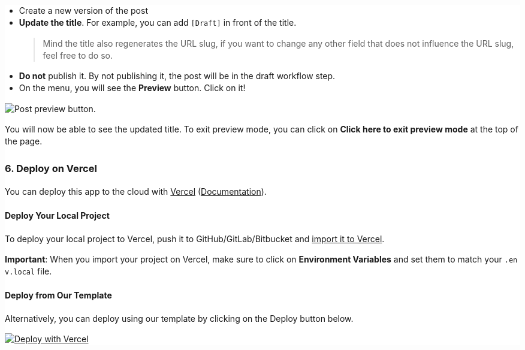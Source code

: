 - Create a new version of the post
- **Update the title**. For example, you can add `[Draft]` in front of the title.
  > Mind the title also regenerates the URL slug, if you want to change any other field that does not influence the URL slug, feel free to do so.
- **Do not** publish it. By not publishing it, the post will be in the draft workflow step.
- On the menu, you will see the **Preview** button. Click on it!

![Post preview button](./docs/post-preview-button.png).

You will now be able to see the updated title. To exit preview mode, you can click on **Click here to exit preview mode** at the top of the page.

### **6. Deploy on Vercel**

You can deploy this app to the cloud with [Vercel](https://vercel.com?utm_source=github&utm_medium=readme&utm_campaign=next-example) ([Documentation](https://nextjs.org/docs/deployment)).

#### Deploy Your Local Project

To deploy your local project to Vercel, push it to GitHub/GitLab/Bitbucket and [import it to Vercel](https://vercel.com/new?utm_source=github&utm_medium=readme&utm_campaign=next-example).

**Important**: When you import your project on Vercel, make sure to click on **Environment Variables** and set them to match your `.env.local` file.

#### Deploy from Our Template

Alternatively, you can deploy using our template by clicking on the Deploy button below.

[![Deploy with Vercel](https://vercel.com/button)](https://vercel.com/new/clone?repository-url=https://github.com/vercel/next.js/tree/canary/examples/cms-kontent&project-name=cms-kontent&repository-name=cms-kontent&env=KONTENT_PROJECT_ID,KONTENT_PREVIEW_API_KEY,KONTENT_PREVIEW_SECRET&envDescription=Required%20to%20connect%20the%20app%20with%20Kontent&envLink=https://github.com/vercel/next.js/tree/canary/examples/cms-kontent%23step-3-set-up-environment-variables)
